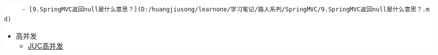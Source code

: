          - [9.SpringMVC返回null是什么意思？](D:/huangjiusong/learnone/学习笔记/路人系列/SpringMVC/9.SpringMVC返回null是什么意思？.md)
   - 高并发
      - [JUC高并发](D:/huangjiusong/learnone/学习笔记/高并发/JUC高并发.md)
